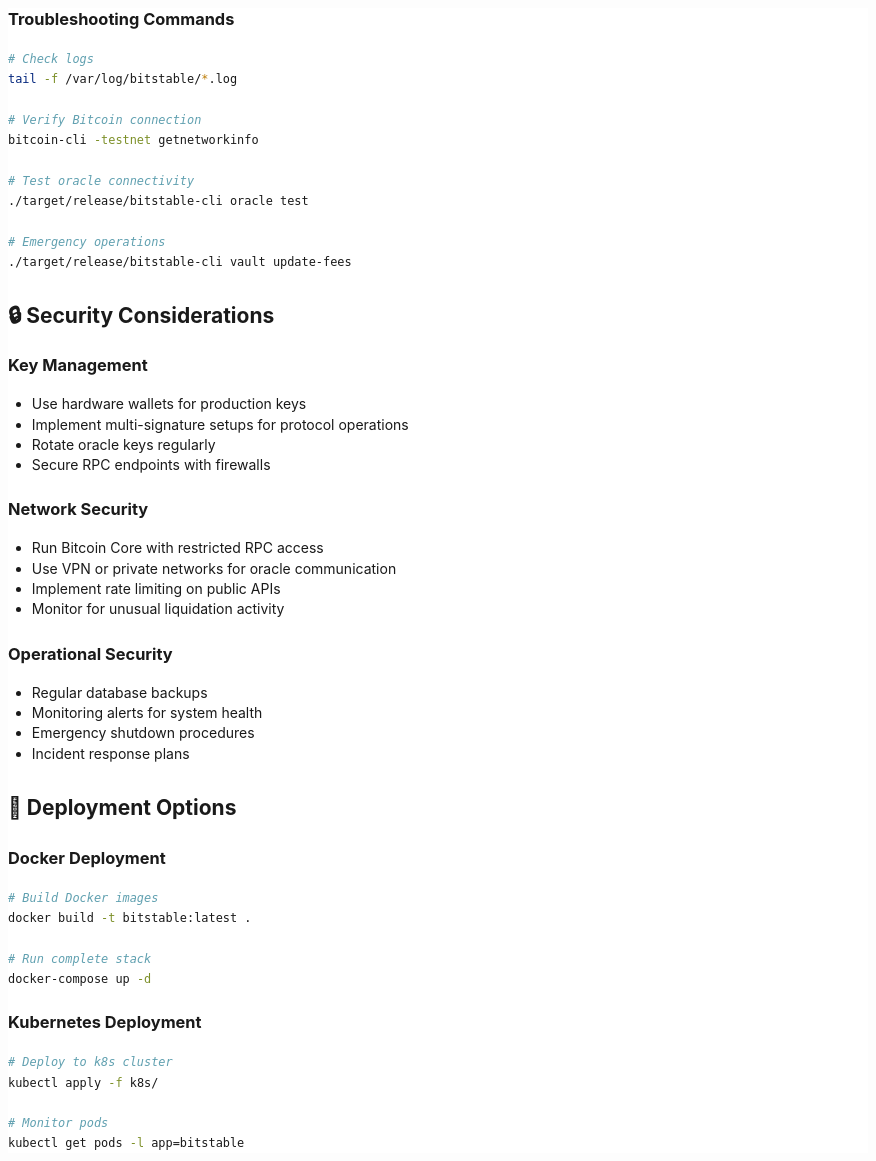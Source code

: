 ```bash
```

### Troubleshooting Commands
```bash
# Check logs
tail -f /var/log/bitstable/*.log

# Verify Bitcoin connection
bitcoin-cli -testnet getnetworkinfo

# Test oracle connectivity
./target/release/bitstable-cli oracle test

# Emergency operations
./target/release/bitstable-cli vault update-fees
```

## 🔒 Security Considerations

### Key Management
- Use hardware wallets for production keys
- Implement multi-signature setups for protocol operations
- Rotate oracle keys regularly
- Secure RPC endpoints with firewalls

### Network Security
- Run Bitcoin Core with restricted RPC access
- Use VPN or private networks for oracle communication
- Implement rate limiting on public APIs
- Monitor for unusual liquidation activity

### Operational Security
- Regular database backups
- Monitoring alerts for system health
- Emergency shutdown procedures
- Incident response plans

## 🚀 Deployment Options

### Docker Deployment
```bash
# Build Docker images
docker build -t bitstable:latest .

# Run complete stack
docker-compose up -d
```

### Kubernetes Deployment
```bash
# Deploy to k8s cluster
kubectl apply -f k8s/

# Monitor pods
kubectl get pods -l app=bitstable
```
